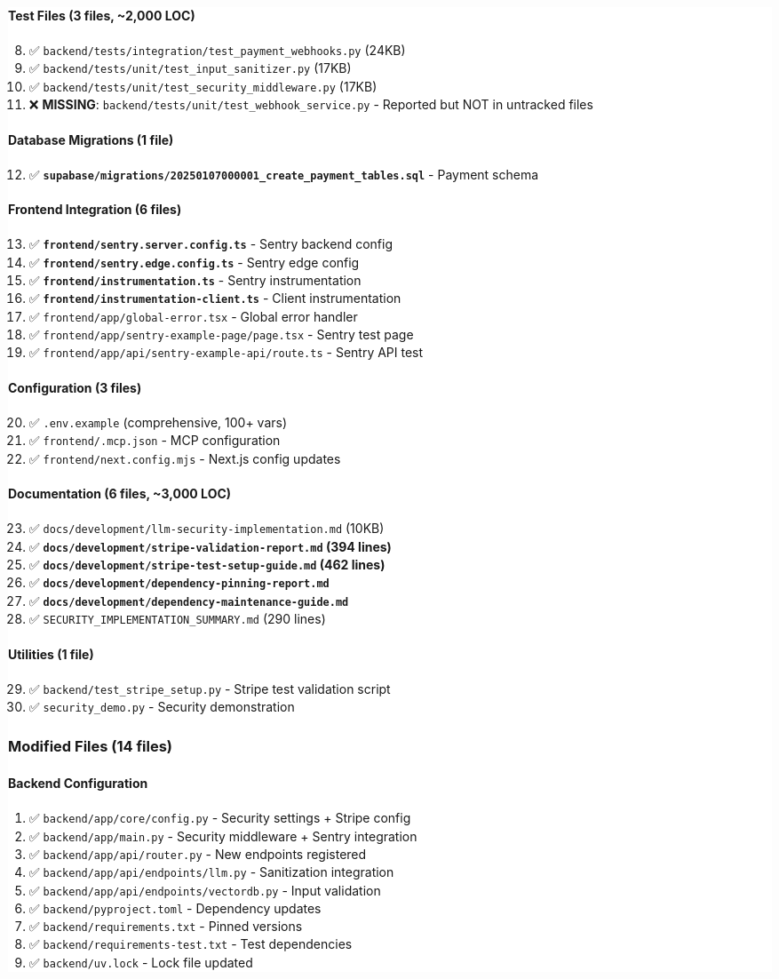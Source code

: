 #### Test Files (3 files, ~2,000 LOC)

8. ✅ `backend/tests/integration/test_payment_webhooks.py` (24KB)
9. ✅ `backend/tests/unit/test_input_sanitizer.py` (17KB)
10. ✅ `backend/tests/unit/test_security_middleware.py` (17KB)
11. ❌ **MISSING**: `backend/tests/unit/test_webhook_service.py` - Reported but NOT in untracked files

#### Database Migrations (1 file)

12. ✅ **`supabase/migrations/20250107000001_create_payment_tables.sql`** - Payment schema

#### Frontend Integration (6 files)

13. ✅ **`frontend/sentry.server.config.ts`** - Sentry backend config
14. ✅ **`frontend/sentry.edge.config.ts`** - Sentry edge config
15. ✅ **`frontend/instrumentation.ts`** - Sentry instrumentation
16. ✅ **`frontend/instrumentation-client.ts`** - Client instrumentation
17. ✅ `frontend/app/global-error.tsx` - Global error handler
18. ✅ `frontend/app/sentry-example-page/page.tsx` - Sentry test page
19. ✅ `frontend/app/api/sentry-example-api/route.ts` - Sentry API test

#### Configuration (3 files)

20. ✅ `.env.example` (comprehensive, 100+ vars)
21. ✅ `frontend/.mcp.json` - MCP configuration
22. ✅ `frontend/next.config.mjs` - Next.js config updates

#### Documentation (6 files, ~3,000 LOC)

23. ✅ `docs/development/llm-security-implementation.md` (10KB)
24. ✅ **`docs/development/stripe-validation-report.md` (394 lines)**
25. ✅ **`docs/development/stripe-test-setup-guide.md` (462 lines)**
26. ✅ **`docs/development/dependency-pinning-report.md`**
27. ✅ **`docs/development/dependency-maintenance-guide.md`**
28. ✅ `SECURITY_IMPLEMENTATION_SUMMARY.md` (290 lines)

#### Utilities (1 file)

29. ✅ `backend/test_stripe_setup.py` - Stripe test validation script
30. ✅ `security_demo.py` - Security demonstration

### Modified Files (14 files)

#### Backend Configuration

1. ✅ `backend/app/core/config.py` - Security settings + Stripe config
2. ✅ `backend/app/main.py` - Security middleware + Sentry integration
3. ✅ `backend/app/api/router.py` - New endpoints registered
4. ✅ `backend/app/api/endpoints/llm.py` - Sanitization integration
5. ✅ `backend/app/api/endpoints/vectordb.py` - Input validation
6. ✅ `backend/pyproject.toml` - Dependency updates
7. ✅ `backend/requirements.txt` - Pinned versions
8. ✅ `backend/requirements-test.txt` - Test dependencies
9. ✅ `backend/uv.lock` - Lock file updated
